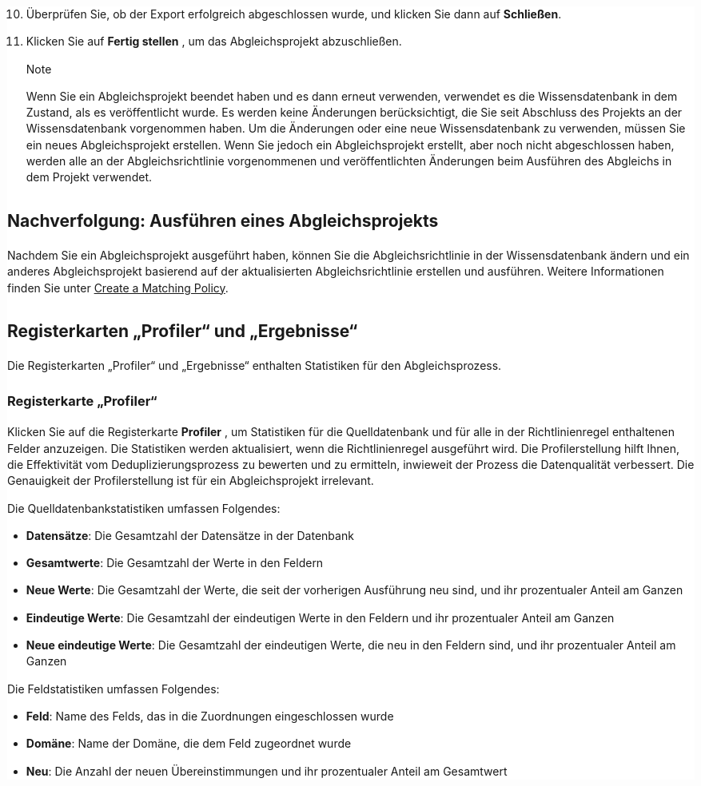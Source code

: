 10. Überprüfen Sie, ob der Export erfolgreich abgeschlossen wurde, und klicken Sie dann auf **Schließen**.  
  
11. Klicken Sie auf **Fertig stellen** , um das Abgleichsprojekt abzuschließen.  
  
    > [!NOTE]  
    >  Wenn Sie ein Abgleichsprojekt beendet haben und es dann erneut verwenden, verwendet es die Wissensdatenbank in dem Zustand, als es veröffentlicht wurde. Es werden keine Änderungen berücksichtigt, die Sie seit Abschluss des Projekts an der Wissensdatenbank vorgenommen haben. Um die Änderungen oder eine neue Wissensdatenbank zu verwenden, müssen Sie ein neues Abgleichsprojekt erstellen. Wenn Sie jedoch ein Abgleichsprojekt erstellt, aber noch nicht abgeschlossen haben, werden alle an der Abgleichsrichtlinie vorgenommenen und veröffentlichten Änderungen beim Ausführen des Abgleichs in dem Projekt verwendet.  
  
##  <a name="FollowUp"></a> Nachverfolgung: Ausführen eines Abgleichsprojekts  
 Nachdem Sie ein Abgleichsprojekt ausgeführt haben, können Sie die Abgleichsrichtlinie in der Wissensdatenbank ändern und ein anderes Abgleichsprojekt basierend auf der aktualisierten Abgleichsrichtlinie erstellen und ausführen. Weitere Informationen finden Sie unter [Create a Matching Policy](../data-quality-services/create-a-matching-policy.md).  
  
##  <a name="Profiler"></a> Registerkarten „Profiler“ und „Ergebnisse“  
 Die Registerkarten „Profiler“ und „Ergebnisse“ enthalten Statistiken für den Abgleichsprozess.  
  
### <a name="profiler-tab"></a>Registerkarte „Profiler“  
 Klicken Sie auf die Registerkarte **Profiler** , um Statistiken für die Quelldatenbank und für alle in der Richtlinienregel enthaltenen Felder anzuzeigen. Die Statistiken werden aktualisiert, wenn die Richtlinienregel ausgeführt wird. Die Profilerstellung hilft Ihnen, die Effektivität vom Deduplizierungsprozess zu bewerten und zu ermitteln, inwieweit der Prozess die Datenqualität verbessert. Die Genauigkeit der Profilerstellung ist für ein Abgleichsprojekt irrelevant.  
  
 Die Quelldatenbankstatistiken umfassen Folgendes:  
  
-   **Datensätze**: Die Gesamtzahl der Datensätze in der Datenbank  
  
-   **Gesamtwerte**: Die Gesamtzahl der Werte in den Feldern  
  
-   **Neue Werte**: Die Gesamtzahl der Werte, die seit der vorherigen Ausführung neu sind, und ihr prozentualer Anteil am Ganzen  
  
-   **Eindeutige Werte**: Die Gesamtzahl der eindeutigen Werte in den Feldern und ihr prozentualer Anteil am Ganzen  
  
-   **Neue eindeutige Werte**: Die Gesamtzahl der eindeutigen Werte, die neu in den Feldern sind, und ihr prozentualer Anteil am Ganzen  
  
 Die Feldstatistiken umfassen Folgendes:  
  
-   **Feld**: Name des Felds, das in die Zuordnungen eingeschlossen wurde  
  
-   **Domäne**: Name der Domäne, die dem Feld zugeordnet wurde  
  
-   **Neu**: Die Anzahl der neuen Übereinstimmungen und ihr prozentualer Anteil am Gesamtwert  
  